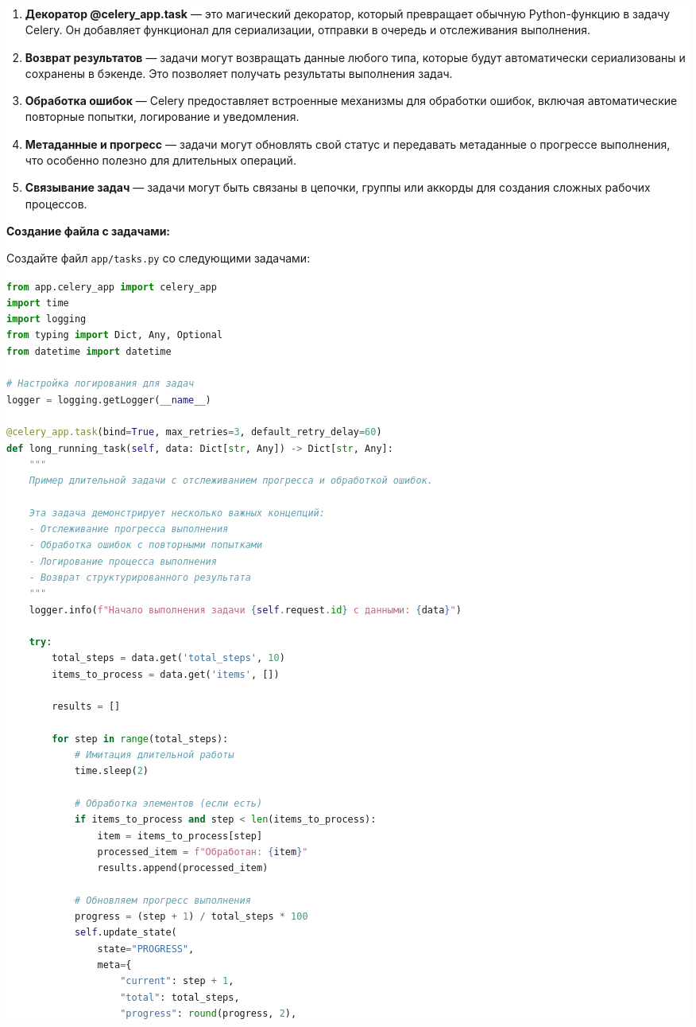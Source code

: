 1. **Декоратор @celery_app.task** — это магический декоратор, который превращает обычную Python-функцию в задачу Celery. Он добавляет функционал для сериализации, отправки в очередь и отслеживания выполнения.

2. **Возврат результатов** — задачи могут возвращать данные любого типа, которые будут автоматически сериализованы и сохранены в бэкенде. Это позволяет получать результаты выполнения задач.

3. **Обработка ошибок** — Celery предоставляет встроенные механизмы для обработки ошибок, включая автоматические повторные попытки, логирование и уведомления.

4. **Метаданные и прогресс** — задачи могут обновлять свой статус и передавать метаданные о прогрессе выполнения, что особенно полезно для длительных операций.

5. **Связывание задач** — задачи могут быть связаны в цепочки, группы или аккорды для создания сложных рабочих процессов.

**Создание файла с задачами:**

Создайте файл `app/tasks.py` со следующими задачами:

```python
from app.celery_app import celery_app
import time
import logging
from typing import Dict, Any, Optional
from datetime import datetime

# Настройка логирования для задач
logger = logging.getLogger(__name__)

@celery_app.task(bind=True, max_retries=3, default_retry_delay=60)
def long_running_task(self, data: Dict[str, Any]) -> Dict[str, Any]:
    """
    Пример длительной задачи с отслеживанием прогресса и обработкой ошибок.
    
    Эта задача демонстрирует несколько важных концепций:
    - Отслеживание прогресса выполнения
    - Обработка ошибок с повторными попытками
    - Логирование процесса выполнения
    - Возврат структурированного результата
    """
    logger.info(f"Начало выполнения задачи {self.request.id} с данными: {data}")
    
    try:
        total_steps = data.get('total_steps', 10)
        items_to_process = data.get('items', [])
        
        results = []
        
        for step in range(total_steps):
            # Имитация длительной работы
            time.sleep(2)
            
            # Обработка элементов (если есть)
            if items_to_process and step < len(items_to_process):
                item = items_to_process[step]
                processed_item = f"Обработан: {item}"
                results.append(processed_item)
            
            # Обновляем прогресс выполнения
            progress = (step + 1) / total_steps * 100
            self.update_state(
                state="PROGRESS",
                meta={
                    "current": step + 1,
                    "total": total_steps,
                    "progress": round(progress, 2),
```